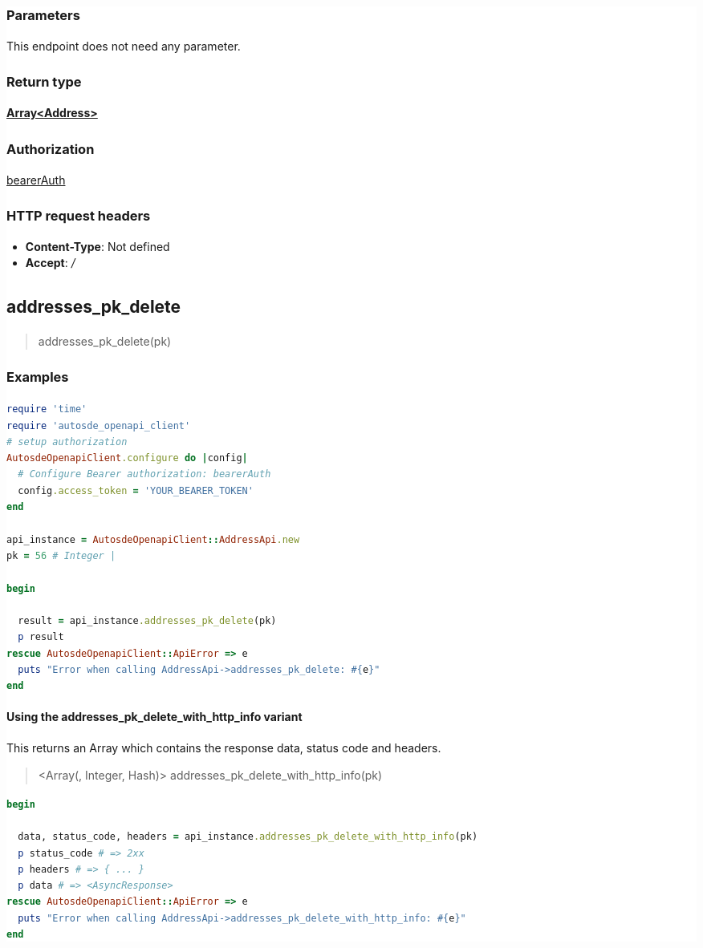 ### Parameters

This endpoint does not need any parameter.

### Return type

[**Array&lt;Address&gt;**](Address.md)

### Authorization

[bearerAuth](../README.md#bearerAuth)

### HTTP request headers

- **Content-Type**: Not defined
- **Accept**: */*


## addresses_pk_delete

> <AsyncResponse> addresses_pk_delete(pk)



### Examples

```ruby
require 'time'
require 'autosde_openapi_client'
# setup authorization
AutosdeOpenapiClient.configure do |config|
  # Configure Bearer authorization: bearerAuth
  config.access_token = 'YOUR_BEARER_TOKEN'
end

api_instance = AutosdeOpenapiClient::AddressApi.new
pk = 56 # Integer | 

begin
  
  result = api_instance.addresses_pk_delete(pk)
  p result
rescue AutosdeOpenapiClient::ApiError => e
  puts "Error when calling AddressApi->addresses_pk_delete: #{e}"
end
```

#### Using the addresses_pk_delete_with_http_info variant

This returns an Array which contains the response data, status code and headers.

> <Array(<AsyncResponse>, Integer, Hash)> addresses_pk_delete_with_http_info(pk)

```ruby
begin
  
  data, status_code, headers = api_instance.addresses_pk_delete_with_http_info(pk)
  p status_code # => 2xx
  p headers # => { ... }
  p data # => <AsyncResponse>
rescue AutosdeOpenapiClient::ApiError => e
  puts "Error when calling AddressApi->addresses_pk_delete_with_http_info: #{e}"
end
```
